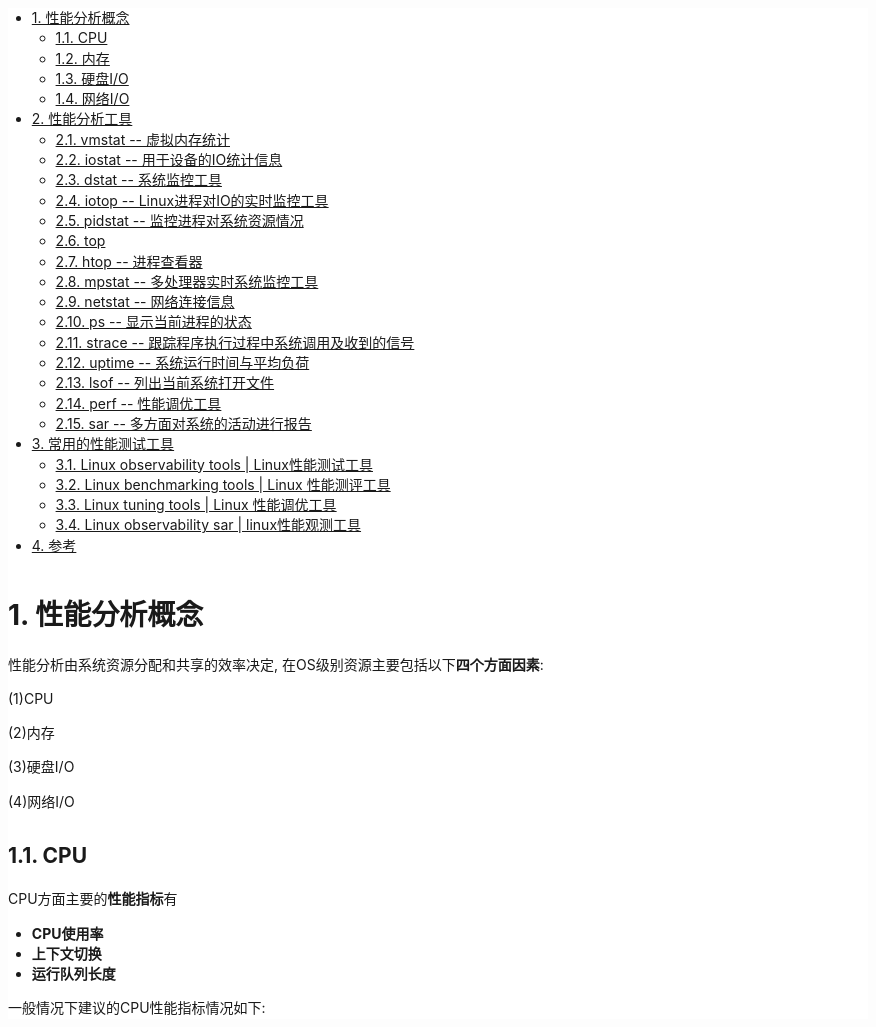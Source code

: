 




- [1. 性能分析概念](#1-性能分析概念)
  - [1.1. CPU](#11-cpu)
  - [1.2. 内存](#12-内存)
  - [1.3. 硬盘I/O](#13-硬盘io)
  - [1.4. 网络I/O](#14-网络io)
- [2. 性能分析工具](#2-性能分析工具)
  - [2.1. vmstat -- 虚拟内存统计](#21-vmstat-虚拟内存统计)
  - [2.2. iostat -- 用于设备的IO统计信息](#22-iostat-用于设备的io统计信息)
  - [2.3. dstat -- 系统监控工具](#23-dstat-系统监控工具)
  - [2.4. iotop -- Linux进程对IO的实时监控工具](#24-iotop-linux进程对io的实时监控工具)
  - [2.5. pidstat -- 监控进程对系统资源情况](#25-pidstat-监控进程对系统资源情况)
  - [2.6. top](#26-top)
  - [2.7. htop -- 进程查看器](#27-htop-进程查看器)
  - [2.8. mpstat -- 多处理器实时系统监控工具](#28-mpstat-多处理器实时系统监控工具)
  - [2.9. netstat -- 网络连接信息](#29-netstat-网络连接信息)
  - [2.10. ps -- 显示当前进程的状态](#210-ps-显示当前进程的状态)
  - [2.11. strace -- 跟踪程序执行过程中系统调用及收到的信号](#211-strace-跟踪程序执行过程中系统调用及收到的信号)
  - [2.12. uptime -- 系统运行时间与平均负荷](#212-uptime-系统运行时间与平均负荷)
  - [2.13. lsof -- 列出当前系统打开文件](#213-lsof-列出当前系统打开文件)
  - [2.14. perf -- 性能调优工具](#214-perf-性能调优工具)
  - [2.15. sar -- 多方面对系统的活动进行报告](#215-sar-多方面对系统的活动进行报告)
- [3. 常用的性能测试工具](#3-常用的性能测试工具)
  - [3.1. Linux observability tools | Linux性能测试工具](#31-linux-observability-tools-linux性能测试工具)
  - [3.2. Linux benchmarking tools | Linux 性能测评工具](#32-linux-benchmarking-tools-linux-性能测评工具)
  - [3.3. Linux tuning tools | Linux 性能调优工具](#33-linux-tuning-tools-linux-性能调优工具)
  - [3.4. Linux observability sar | linux性能观测工具](#34-linux-observability-sar-linux性能观测工具)
- [4. 参考](#4-参考)



# 1. 性能分析概念

性能分析由系统资源分配和共享的效率决定, 在OS级别资源主要包括以下**四个方面因素**: 

(1)CPU

(2)内存

(3)硬盘I/O

(4)网络I/O

## 1.1. CPU

CPU方面主要的**性能指标**有

- **CPU使用率**
- **上下文切换**
- **运行队列长度**

一般情况下建议的CPU性能指标情况如下: 
